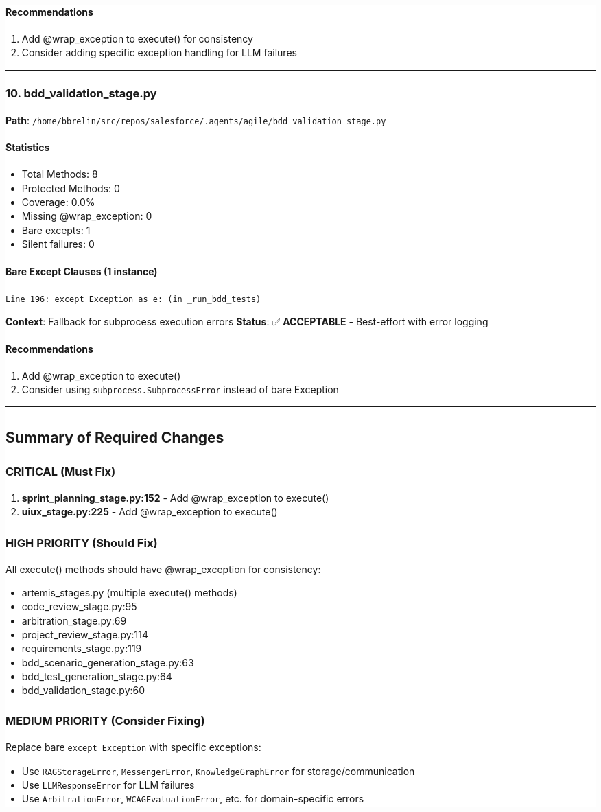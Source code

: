 #### Recommendations
1. Add @wrap_exception to execute() for consistency
2. Consider adding specific exception handling for LLM failures

---

### 10. bdd_validation_stage.py
**Path**: `/home/bbrelin/src/repos/salesforce/.agents/agile/bdd_validation_stage.py`

#### Statistics
- Total Methods: 8
- Protected Methods: 0
- Coverage: 0.0%
- Missing @wrap_exception: 0
- Bare excepts: 1
- Silent failures: 0

#### Bare Except Clauses (1 instance)
```
Line 196: except Exception as e: (in _run_bdd_tests)
```

**Context**: Fallback for subprocess execution errors
**Status**: ✅ **ACCEPTABLE** - Best-effort with error logging

#### Recommendations
1. Add @wrap_exception to execute()
2. Consider using `subprocess.SubprocessError` instead of bare Exception

---

## Summary of Required Changes

### CRITICAL (Must Fix)
1. **sprint_planning_stage.py:152** - Add @wrap_exception to execute()
2. **uiux_stage.py:225** - Add @wrap_exception to execute()

### HIGH PRIORITY (Should Fix)
All execute() methods should have @wrap_exception for consistency:
- artemis_stages.py (multiple execute() methods)
- code_review_stage.py:95
- arbitration_stage.py:69
- project_review_stage.py:114
- requirements_stage.py:119
- bdd_scenario_generation_stage.py:63
- bdd_test_generation_stage.py:64
- bdd_validation_stage.py:60

### MEDIUM PRIORITY (Consider Fixing)
Replace bare `except Exception` with specific exceptions:
- Use `RAGStorageError`, `MessengerError`, `KnowledgeGraphError` for storage/communication
- Use `LLMResponseError` for LLM failures
- Use `ArbitrationError`, `WCAGEvaluationError`, etc. for domain-specific errors
